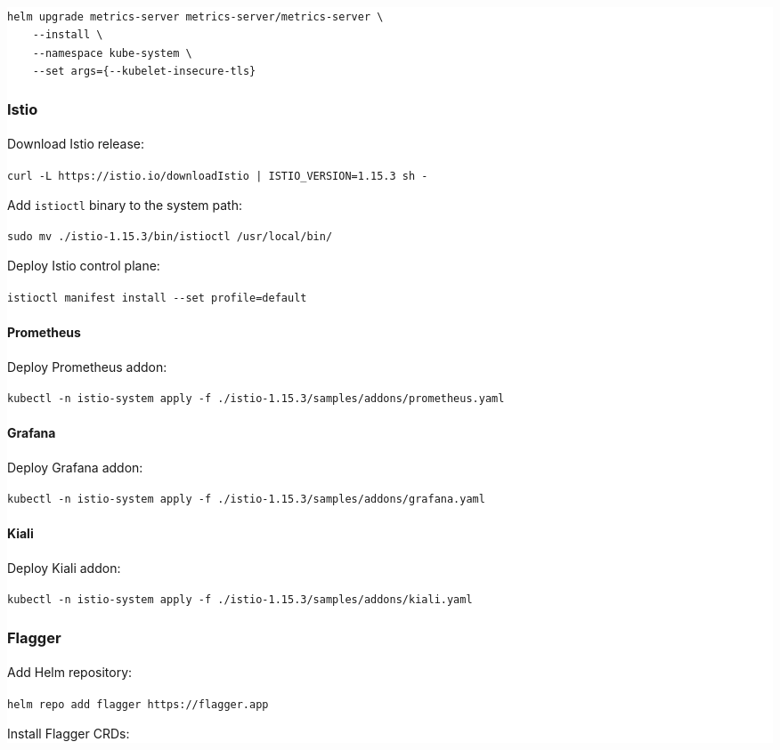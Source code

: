 ```
helm upgrade metrics-server metrics-server/metrics-server \
    --install \
    --namespace kube-system \
    --set args={--kubelet-insecure-tls}
```

### Istio

Download Istio release:

```
curl -L https://istio.io/downloadIstio | ISTIO_VERSION=1.15.3 sh -
```

Add `istioctl` binary to the system path:

```
sudo mv ./istio-1.15.3/bin/istioctl /usr/local/bin/
```

Deploy Istio control plane:

```
istioctl manifest install --set profile=default
```

#### Prometheus

Deploy Prometheus addon:

```
kubectl -n istio-system apply -f ./istio-1.15.3/samples/addons/prometheus.yaml
```

#### Grafana

Deploy Grafana addon:

```
kubectl -n istio-system apply -f ./istio-1.15.3/samples/addons/grafana.yaml
```

#### Kiali

Deploy Kiali addon:

```
kubectl -n istio-system apply -f ./istio-1.15.3/samples/addons/kiali.yaml
```

### Flagger

Add Helm repository:

```
helm repo add flagger https://flagger.app
```

Install Flagger CRDs:
